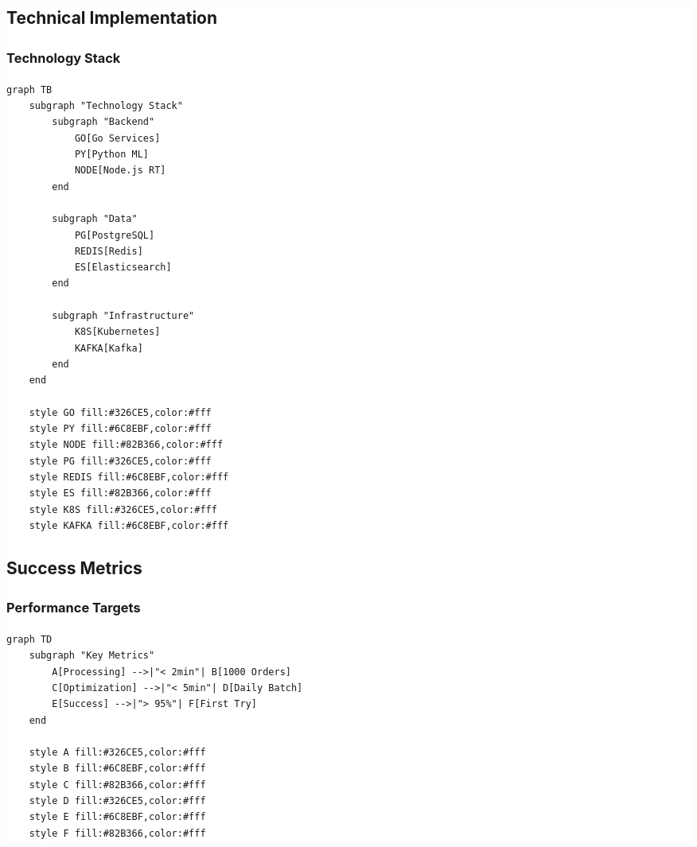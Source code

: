 ## Technical Implementation

### Technology Stack
```mermaid
graph TB
    subgraph "Technology Stack"
        subgraph "Backend"
            GO[Go Services]
            PY[Python ML]
            NODE[Node.js RT]
        end
        
        subgraph "Data"
            PG[PostgreSQL]
            REDIS[Redis]
            ES[Elasticsearch]
        end
        
        subgraph "Infrastructure"
            K8S[Kubernetes]
            KAFKA[Kafka]
        end
    end
    
    style GO fill:#326CE5,color:#fff
    style PY fill:#6C8EBF,color:#fff
    style NODE fill:#82B366,color:#fff
    style PG fill:#326CE5,color:#fff
    style REDIS fill:#6C8EBF,color:#fff
    style ES fill:#82B366,color:#fff
    style K8S fill:#326CE5,color:#fff
    style KAFKA fill:#6C8EBF,color:#fff
```

## Success Metrics

### Performance Targets
```mermaid
graph TD
    subgraph "Key Metrics"
        A[Processing] -->|"< 2min"| B[1000 Orders]
        C[Optimization] -->|"< 5min"| D[Daily Batch]
        E[Success] -->|"> 95%"| F[First Try]
    end
    
    style A fill:#326CE5,color:#fff
    style B fill:#6C8EBF,color:#fff
    style C fill:#82B366,color:#fff
    style D fill:#326CE5,color:#fff
    style E fill:#6C8EBF,color:#fff
    style F fill:#82B366,color:#fff
```
